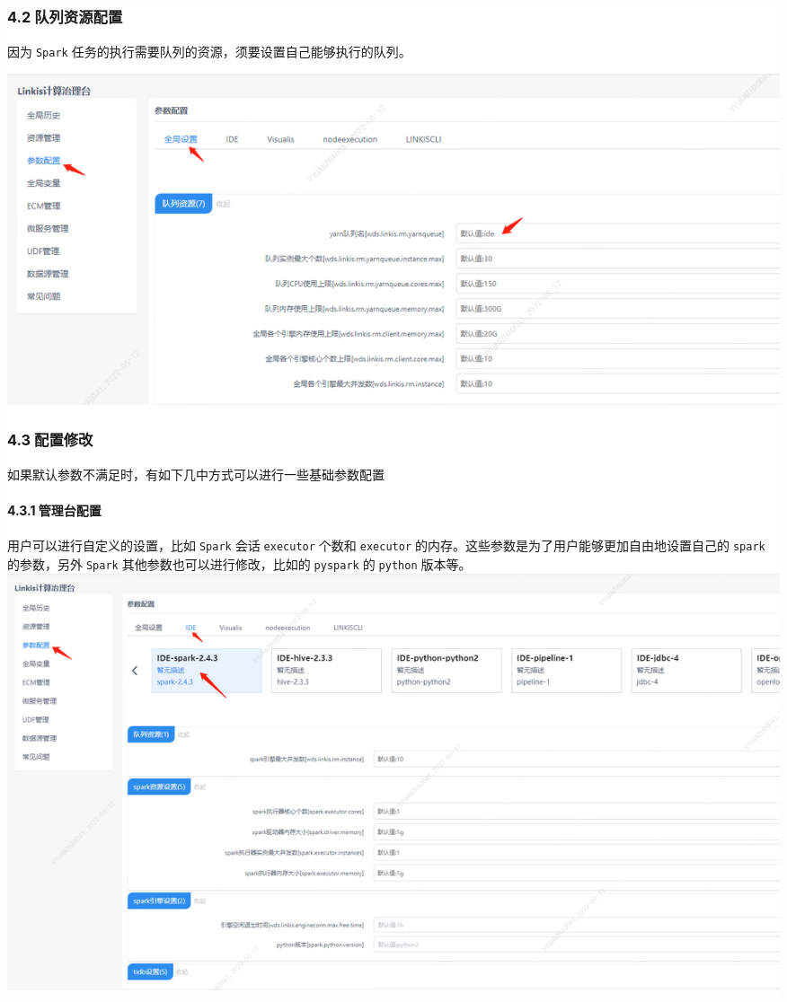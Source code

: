 ### 4.2 队列资源配置
因为 `Spark` 任务的执行需要队列的资源，须要设置自己能够执行的队列。    

![yarn](./images/yarn-conf.png) 


### 4.3 配置修改
如果默认参数不满足时，有如下几中方式可以进行一些基础参数配置

#### 4.3.1 管理台配置
用户可以进行自定义的设置，比如 `Spark` 会话 `executor` 个数和 `executor` 的内存。这些参数是为了用户能够更加自由地设置自己的 `spark` 的参数，另外 `Spark` 其他参数也可以进行修改，比如的 `pyspark` 的 `python` 版本等。
![spark](./images/spark-conf.png)
